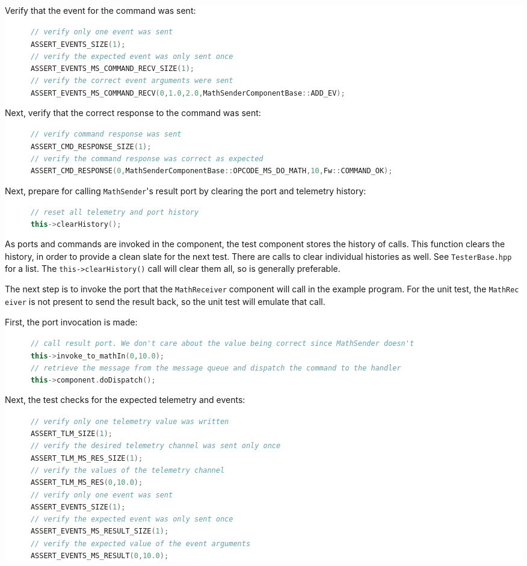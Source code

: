 Verify that the event for the command was sent:

```c++
      // verify only one event was sent
      ASSERT_EVENTS_SIZE(1);
      // verify the expected event was only sent once
      ASSERT_EVENTS_MS_COMMAND_RECV_SIZE(1);
      // verify the correct event arguments were sent
      ASSERT_EVENTS_MS_COMMAND_RECV(0,1.0,2.0,MathSenderComponentBase::ADD_EV);

```

Next, verify that the correct response to the command was sent:

```c++
      // verify command response was sent
      ASSERT_CMD_RESPONSE_SIZE(1);
      // verify the command response was correct as expected
      ASSERT_CMD_RESPONSE(0,MathSenderComponentBase::OPCODE_MS_DO_MATH,10,Fw::COMMAND_OK);
```

Next, prepare for calling `MathSender`'s result port by clearing the port and telemetry history:

```c++
      // reset all telemetry and port history
      this->clearHistory();
```

As ports and commands are invoked in the component, the test component stores the history of calls. This function clears the history, in order to provide a clean slate for the next test. There are calls to clear individual histories as well. See `TesterBase.hpp` for a list. The `this->clearHistory()` call will clear them all, so is generally preferable.

The next step is to invoke the port that the `MathReceiver` component will call in the example program. For the unit test, the `MathReceiver` is not present to send the result back, so the unit test will emulate that call.

First, the port invocation is made:

```c++
      // call result port. We don't care about the value being correct since MathSender doesn't
      this->invoke_to_mathIn(0,10.0);
      // retrieve the message from the message queue and dispatch the command to the handler
      this->component.doDispatch();
```

Next, the test checks for the expected telemetry and events:

```c++
      // verify only one telemetry value was written
      ASSERT_TLM_SIZE(1);
      // verify the desired telemetry channel was sent only once
      ASSERT_TLM_MS_RES_SIZE(1);
      // verify the values of the telemetry channel
      ASSERT_TLM_MS_RES(0,10.0);
      // verify only one event was sent
      ASSERT_EVENTS_SIZE(1);
      // verify the expected event was only sent once
      ASSERT_EVENTS_MS_RESULT_SIZE(1);
      // verify the expected value of the event arguments
      ASSERT_EVENTS_MS_RESULT(0,10.0);
```
